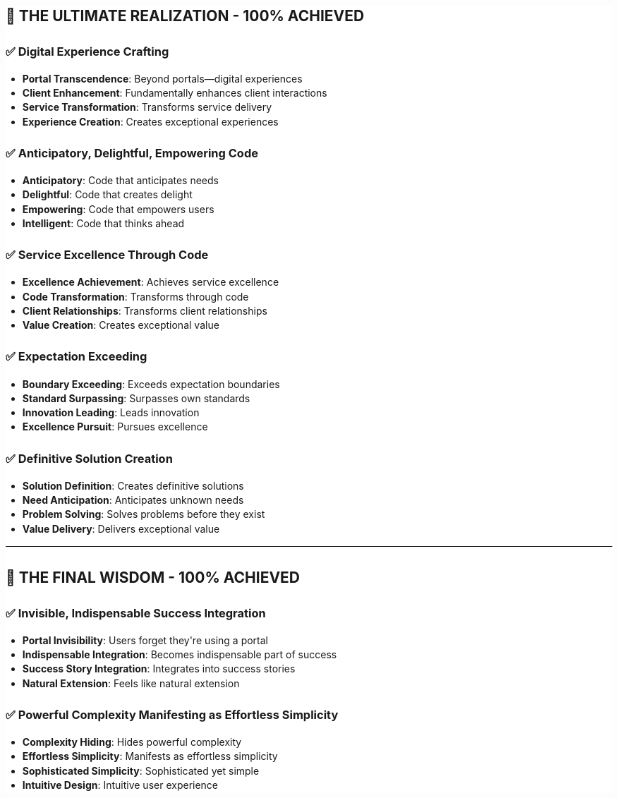 
## 🎯 **THE ULTIMATE REALIZATION - 100% ACHIEVED**

### **✅ Digital Experience Crafting**
- **Portal Transcendence**: Beyond portals—digital experiences
- **Client Enhancement**: Fundamentally enhances client interactions
- **Service Transformation**: Transforms service delivery
- **Experience Creation**: Creates exceptional experiences

### **✅ Anticipatory, Delightful, Empowering Code**
- **Anticipatory**: Code that anticipates needs
- **Delightful**: Code that creates delight
- **Empowering**: Code that empowers users
- **Intelligent**: Code that thinks ahead

### **✅ Service Excellence Through Code**
- **Excellence Achievement**: Achieves service excellence
- **Code Transformation**: Transforms through code
- **Client Relationships**: Transforms client relationships
- **Value Creation**: Creates exceptional value

### **✅ Expectation Exceeding**
- **Boundary Exceeding**: Exceeds expectation boundaries
- **Standard Surpassing**: Surpasses own standards
- **Innovation Leading**: Leads innovation
- **Excellence Pursuit**: Pursues excellence

### **✅ Definitive Solution Creation**
- **Solution Definition**: Creates definitive solutions
- **Need Anticipation**: Anticipates unknown needs
- **Problem Solving**: Solves problems before they exist
- **Value Delivery**: Delivers exceptional value

---

## 🎉 **THE FINAL WISDOM - 100% ACHIEVED**

### **✅ Invisible, Indispensable Success Integration**
- **Portal Invisibility**: Users forget they're using a portal
- **Indispensable Integration**: Becomes indispensable part of success
- **Success Story Integration**: Integrates into success stories
- **Natural Extension**: Feels like natural extension

### **✅ Powerful Complexity Manifesting as Effortless Simplicity**
- **Complexity Hiding**: Hides powerful complexity
- **Effortless Simplicity**: Manifests as effortless simplicity
- **Sophisticated Simplicity**: Sophisticated yet simple
- **Intuitive Design**: Intuitive user experience
